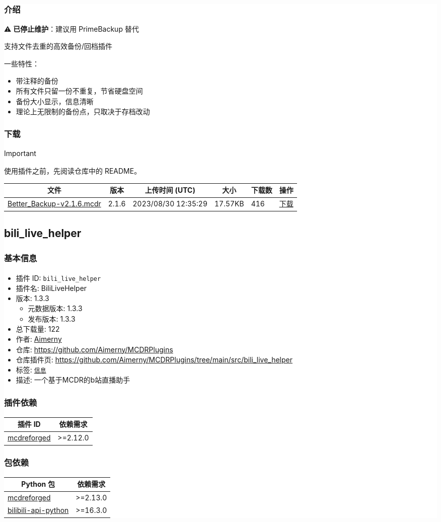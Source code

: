 ### 介绍

⚠️ **已停止维护**：建议用 PrimeBackup 替代

支持文件去重的高效备份/回档插件

一些特性：

- 带注释的备份
- 所有文件只留一份不重复，节省硬盘空间
- 备份大小显示，信息清晰
- 理论上无限制的备份点，只取决于存档改动
### 下载

> [!IMPORTANT]
> 使用插件之前，先阅读仓库中的 README。

| 文件 | 版本 | 上传时间 (UTC) | 大小 | 下载数 | 操作 |
| --- | --- | --- | --- | --- | --- |
| [Better_Backup-v2.1.6.mcdr](https://github.com/z0z0r4/better_backup/releases/tag/v2.1.6) | 2.1.6 | 2023/08/30 12:35:29 | 17.57KB | 416 | [下载](https://github.com/z0z0r4/better_backup/releases/download/v2.1.6/Better_Backup-v2.1.6.mcdr) |

## bili_live_helper

### 基本信息

- 插件 ID: `bili_live_helper`
- 插件名: BiliLiveHelper
- 版本: 1.3.3
  - 元数据版本: 1.3.3
  - 发布版本: 1.3.3
- 总下载量: 122
- 作者: [Aimerny](https://github.com/Aimerny)
- 仓库: https://github.com/Aimerny/MCDRPlugins
- 仓库插件页: https://github.com/Aimerny/MCDRPlugins/tree/main/src/bili_live_helper
- 标签: [`信息`](/labels/information/readme-zh_cn.md)
- 描述: 一个基于MCDR的b站直播助手

### 插件依赖

| 插件 ID | 依赖需求 |
| --- | --- |
| [mcdreforged](https://github.com/Fallen-Breath/MCDReforged) | \>=2.12.0 |

### 包依赖

| Python 包 | 依赖需求 |
| --- | --- |
| [mcdreforged](https://pypi.org/project/mcdreforged) | \>=2.13.0 |
| [bilibili-api-python](https://pypi.org/project/bilibili-api-python) | \>=16.3.0 |
